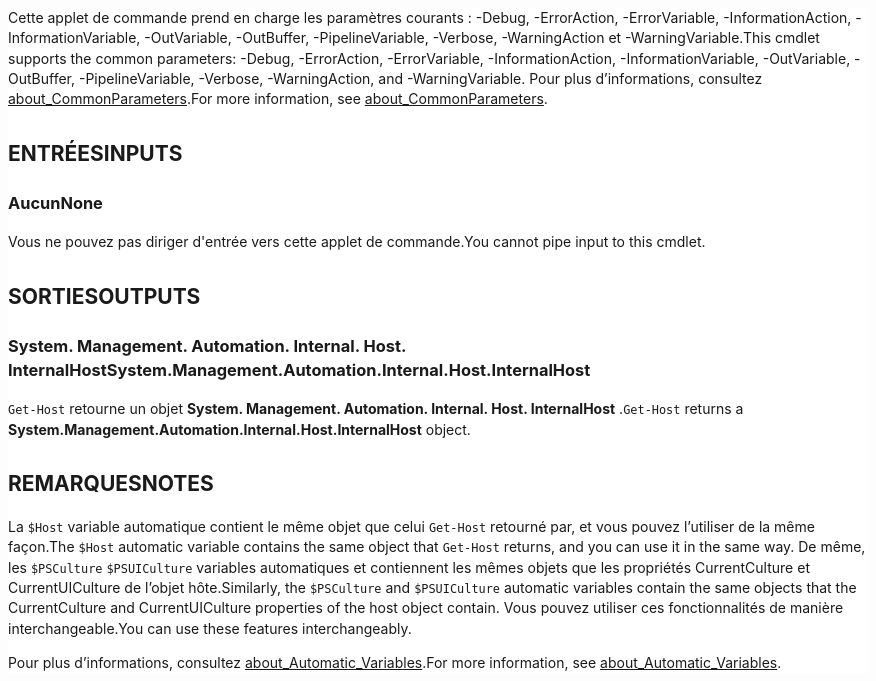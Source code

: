 <span data-ttu-id="e3825-154">Cette applet de commande prend en charge les paramètres courants : -Debug, -ErrorAction, -ErrorVariable, -InformationAction, -InformationVariable, -OutVariable, -OutBuffer, -PipelineVariable, -Verbose, -WarningAction et -WarningVariable.</span><span class="sxs-lookup"><span data-stu-id="e3825-154">This cmdlet supports the common parameters: -Debug, -ErrorAction, -ErrorVariable, -InformationAction, -InformationVariable, -OutVariable, -OutBuffer, -PipelineVariable, -Verbose, -WarningAction, and -WarningVariable.</span></span> <span data-ttu-id="e3825-155">Pour plus d’informations, consultez [about_CommonParameters](https://go.microsoft.com/fwlink/?LinkID=113216).</span><span class="sxs-lookup"><span data-stu-id="e3825-155">For more information, see [about_CommonParameters](https://go.microsoft.com/fwlink/?LinkID=113216).</span></span>

## <span data-ttu-id="e3825-156">ENTRÉES</span><span class="sxs-lookup"><span data-stu-id="e3825-156">INPUTS</span></span>

### <span data-ttu-id="e3825-157">Aucun</span><span class="sxs-lookup"><span data-stu-id="e3825-157">None</span></span>
<span data-ttu-id="e3825-158">Vous ne pouvez pas diriger d'entrée vers cette applet de commande.</span><span class="sxs-lookup"><span data-stu-id="e3825-158">You cannot pipe input to this cmdlet.</span></span>

## <span data-ttu-id="e3825-159">SORTIES</span><span class="sxs-lookup"><span data-stu-id="e3825-159">OUTPUTS</span></span>

### <span data-ttu-id="e3825-160">System. Management. Automation. Internal. Host. InternalHost</span><span class="sxs-lookup"><span data-stu-id="e3825-160">System.Management.Automation.Internal.Host.InternalHost</span></span>

<span data-ttu-id="e3825-161">`Get-Host` retourne un objet **System. Management. Automation. Internal. Host. InternalHost** .</span><span class="sxs-lookup"><span data-stu-id="e3825-161">`Get-Host` returns a **System.Management.Automation.Internal.Host.InternalHost** object.</span></span>

## <span data-ttu-id="e3825-162">REMARQUES</span><span class="sxs-lookup"><span data-stu-id="e3825-162">NOTES</span></span>

<span data-ttu-id="e3825-163">La `$Host` variable automatique contient le même objet que celui `Get-Host` retourné par, et vous pouvez l’utiliser de la même façon.</span><span class="sxs-lookup"><span data-stu-id="e3825-163">The `$Host` automatic variable contains the same object that `Get-Host` returns, and you can use it in the same way.</span></span> <span data-ttu-id="e3825-164">De même, les `$PSCulture` `$PSUICulture` variables automatiques et contiennent les mêmes objets que les propriétés CurrentCulture et CurrentUICulture de l’objet hôte.</span><span class="sxs-lookup"><span data-stu-id="e3825-164">Similarly, the `$PSCulture` and `$PSUICulture` automatic variables contain the same objects that the CurrentCulture and CurrentUICulture properties of the host object contain.</span></span> <span data-ttu-id="e3825-165">Vous pouvez utiliser ces fonctionnalités de manière interchangeable.</span><span class="sxs-lookup"><span data-stu-id="e3825-165">You can use these features interchangeably.</span></span>

<span data-ttu-id="e3825-166">Pour plus d’informations, consultez [about_Automatic_Variables](../Microsoft.PowerShell.Core/About/about_Automatic_Variables.md).</span><span class="sxs-lookup"><span data-stu-id="e3825-166">For more information, see [about_Automatic_Variables](../Microsoft.PowerShell.Core/About/about_Automatic_Variables.md).</span></span>
